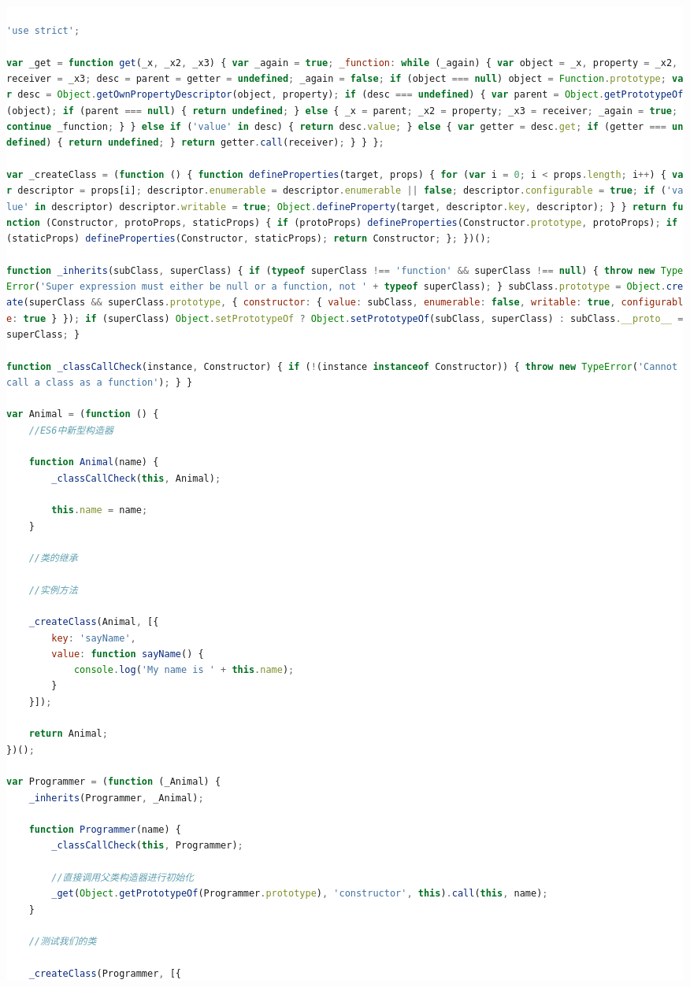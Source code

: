 ```javascript

'use strict';
 
var _get = function get(_x, _x2, _x3) { var _again = true; _function: while (_again) { var object = _x, property = _x2, receiver = _x3; desc = parent = getter = undefined; _again = false; if (object === null) object = Function.prototype; var desc = Object.getOwnPropertyDescriptor(object, property); if (desc === undefined) { var parent = Object.getPrototypeOf(object); if (parent === null) { return undefined; } else { _x = parent; _x2 = property; _x3 = receiver; _again = true; continue _function; } } else if ('value' in desc) { return desc.value; } else { var getter = desc.get; if (getter === undefined) { return undefined; } return getter.call(receiver); } } };
 
var _createClass = (function () { function defineProperties(target, props) { for (var i = 0; i < props.length; i++) { var descriptor = props[i]; descriptor.enumerable = descriptor.enumerable || false; descriptor.configurable = true; if ('value' in descriptor) descriptor.writable = true; Object.defineProperty(target, descriptor.key, descriptor); } } return function (Constructor, protoProps, staticProps) { if (protoProps) defineProperties(Constructor.prototype, protoProps); if (staticProps) defineProperties(Constructor, staticProps); return Constructor; }; })();
 
function _inherits(subClass, superClass) { if (typeof superClass !== 'function' && superClass !== null) { throw new TypeError('Super expression must either be null or a function, not ' + typeof superClass); } subClass.prototype = Object.create(superClass && superClass.prototype, { constructor: { value: subClass, enumerable: false, writable: true, configurable: true } }); if (superClass) Object.setPrototypeOf ? Object.setPrototypeOf(subClass, superClass) : subClass.__proto__ = superClass; }
 
function _classCallCheck(instance, Constructor) { if (!(instance instanceof Constructor)) { throw new TypeError('Cannot call a class as a function'); } }
 
var Animal = (function () {
    //ES6中新型构造器
 
    function Animal(name) {
        _classCallCheck(this, Animal);
 
        this.name = name;
    }
 
    //类的继承
 
    //实例方法
 
    _createClass(Animal, [{
        key: 'sayName',
        value: function sayName() {
            console.log('My name is ' + this.name);
        }
    }]);
 
    return Animal;
})();
 
var Programmer = (function (_Animal) {
    _inherits(Programmer, _Animal);
 
    function Programmer(name) {
        _classCallCheck(this, Programmer);
 
        //直接调用父类构造器进行初始化
        _get(Object.getPrototypeOf(Programmer.prototype), 'constructor', this).call(this, name);
    }
 
    //测试我们的类
 
    _createClass(Programmer, [{
```